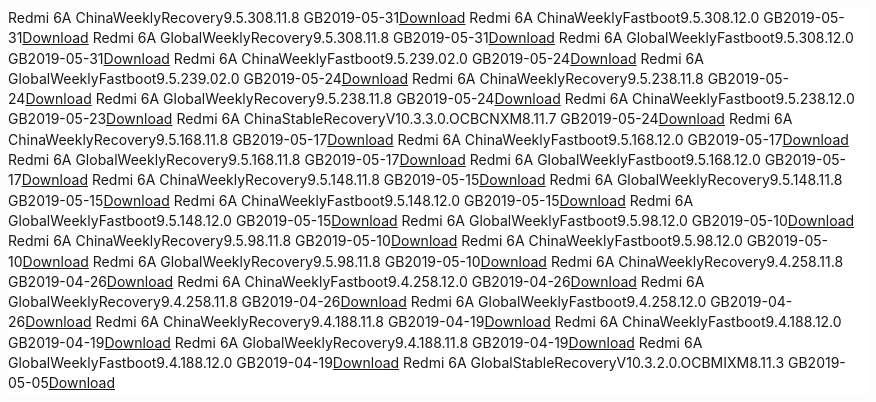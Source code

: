 <tr><td>Redmi 6A China</td><td>Weekly</td><td>Recovery</td><td>9.5.30</td><td>8.1</td><td>1.8 GB</td><td>2019-05-31</td><td><a href="/miui/cactus/weekly/9.5.30/">Download</a></td></tr>
<tr><td>Redmi 6A China</td><td>Weekly</td><td>Fastboot</td><td>9.5.30</td><td>8.1</td><td>2.0 GB</td><td>2019-05-31</td><td><a href="/miui/cactus/weekly/9.5.30/">Download</a></td></tr>
<tr><td>Redmi 6A Global</td><td>Weekly</td><td>Recovery</td><td>9.5.30</td><td>8.1</td><td>1.8 GB</td><td>2019-05-31</td><td><a href="/miui/cactus/weekly/9.5.30/">Download</a></td></tr>
<tr><td>Redmi 6A Global</td><td>Weekly</td><td>Fastboot</td><td>9.5.30</td><td>8.1</td><td>2.0 GB</td><td>2019-05-31</td><td><a href="/miui/cactus/weekly/9.5.30/">Download</a></td></tr>
<tr><td>Redmi 6A China</td><td>Weekly</td><td>Fastboot</td><td>9.5.23</td><td>9.0</td><td>2.0 GB</td><td>2019-05-24</td><td><a href="/miui/cactus/weekly/9.5.23/">Download</a></td></tr>
<tr><td>Redmi 6A Global</td><td>Weekly</td><td>Fastboot</td><td>9.5.23</td><td>9.0</td><td>2.0 GB</td><td>2019-05-24</td><td><a href="/miui/cactus/weekly/9.5.23/">Download</a></td></tr>
<tr><td>Redmi 6A China</td><td>Weekly</td><td>Recovery</td><td>9.5.23</td><td>8.1</td><td>1.8 GB</td><td>2019-05-24</td><td><a href="/miui/cactus/weekly/9.5.23/">Download</a></td></tr>
<tr><td>Redmi 6A Global</td><td>Weekly</td><td>Recovery</td><td>9.5.23</td><td>8.1</td><td>1.8 GB</td><td>2019-05-24</td><td><a href="/miui/cactus/weekly/9.5.23/">Download</a></td></tr>
<tr><td>Redmi 6A China</td><td>Weekly</td><td>Fastboot</td><td>9.5.23</td><td>8.1</td><td>2.0 GB</td><td>2019-05-23</td><td><a href="/miui/cactus/weekly/9.5.23/">Download</a></td></tr>
<tr><td>Redmi 6A China</td><td>Stable</td><td>Recovery</td><td>V10.3.3.0.OCBCNXM</td><td>8.1</td><td>1.7 GB</td><td>2019-05-24</td><td><a href="/miui/cactus/stable/V10.3.3.0.OCBCNXM/">Download</a></td></tr>
<tr><td>Redmi 6A China</td><td>Weekly</td><td>Recovery</td><td>9.5.16</td><td>8.1</td><td>1.8 GB</td><td>2019-05-17</td><td><a href="/miui/cactus/weekly/9.5.16/">Download</a></td></tr>
<tr><td>Redmi 6A China</td><td>Weekly</td><td>Fastboot</td><td>9.5.16</td><td>8.1</td><td>2.0 GB</td><td>2019-05-17</td><td><a href="/miui/cactus/weekly/9.5.16/">Download</a></td></tr>
<tr><td>Redmi 6A Global</td><td>Weekly</td><td>Recovery</td><td>9.5.16</td><td>8.1</td><td>1.8 GB</td><td>2019-05-17</td><td><a href="/miui/cactus/weekly/9.5.16/">Download</a></td></tr>
<tr><td>Redmi 6A Global</td><td>Weekly</td><td>Fastboot</td><td>9.5.16</td><td>8.1</td><td>2.0 GB</td><td>2019-05-17</td><td><a href="/miui/cactus/weekly/9.5.16/">Download</a></td></tr>
<tr><td>Redmi 6A China</td><td>Weekly</td><td>Recovery</td><td>9.5.14</td><td>8.1</td><td>1.8 GB</td><td>2019-05-15</td><td><a href="/miui/cactus/weekly/9.5.14/">Download</a></td></tr>
<tr><td>Redmi 6A Global</td><td>Weekly</td><td>Recovery</td><td>9.5.14</td><td>8.1</td><td>1.8 GB</td><td>2019-05-15</td><td><a href="/miui/cactus/weekly/9.5.14/">Download</a></td></tr>
<tr><td>Redmi 6A China</td><td>Weekly</td><td>Fastboot</td><td>9.5.14</td><td>8.1</td><td>2.0 GB</td><td>2019-05-15</td><td><a href="/miui/cactus/weekly/9.5.14/">Download</a></td></tr>
<tr><td>Redmi 6A Global</td><td>Weekly</td><td>Fastboot</td><td>9.5.14</td><td>8.1</td><td>2.0 GB</td><td>2019-05-15</td><td><a href="/miui/cactus/weekly/9.5.14/">Download</a></td></tr>
<tr><td>Redmi 6A Global</td><td>Weekly</td><td>Fastboot</td><td>9.5.9</td><td>8.1</td><td>2.0 GB</td><td>2019-05-10</td><td><a href="/miui/cactus/weekly/9.5.9/">Download</a></td></tr>
<tr><td>Redmi 6A China</td><td>Weekly</td><td>Recovery</td><td>9.5.9</td><td>8.1</td><td>1.8 GB</td><td>2019-05-10</td><td><a href="/miui/cactus/weekly/9.5.9/">Download</a></td></tr>
<tr><td>Redmi 6A China</td><td>Weekly</td><td>Fastboot</td><td>9.5.9</td><td>8.1</td><td>2.0 GB</td><td>2019-05-10</td><td><a href="/miui/cactus/weekly/9.5.9/">Download</a></td></tr>
<tr><td>Redmi 6A Global</td><td>Weekly</td><td>Recovery</td><td>9.5.9</td><td>8.1</td><td>1.8 GB</td><td>2019-05-10</td><td><a href="/miui/cactus/weekly/9.5.9/">Download</a></td></tr>
<tr><td>Redmi 6A China</td><td>Weekly</td><td>Recovery</td><td>9.4.25</td><td>8.1</td><td>1.8 GB</td><td>2019-04-26</td><td><a href="/miui/cactus/weekly/9.4.25/">Download</a></td></tr>
<tr><td>Redmi 6A China</td><td>Weekly</td><td>Fastboot</td><td>9.4.25</td><td>8.1</td><td>2.0 GB</td><td>2019-04-26</td><td><a href="/miui/cactus/weekly/9.4.25/">Download</a></td></tr>
<tr><td>Redmi 6A Global</td><td>Weekly</td><td>Recovery</td><td>9.4.25</td><td>8.1</td><td>1.8 GB</td><td>2019-04-26</td><td><a href="/miui/cactus/weekly/9.4.25/">Download</a></td></tr>
<tr><td>Redmi 6A Global</td><td>Weekly</td><td>Fastboot</td><td>9.4.25</td><td>8.1</td><td>2.0 GB</td><td>2019-04-26</td><td><a href="/miui/cactus/weekly/9.4.25/">Download</a></td></tr>
<tr><td>Redmi 6A China</td><td>Weekly</td><td>Recovery</td><td>9.4.18</td><td>8.1</td><td>1.8 GB</td><td>2019-04-19</td><td><a href="/miui/cactus/weekly/9.4.18/">Download</a></td></tr>
<tr><td>Redmi 6A China</td><td>Weekly</td><td>Fastboot</td><td>9.4.18</td><td>8.1</td><td>2.0 GB</td><td>2019-04-19</td><td><a href="/miui/cactus/weekly/9.4.18/">Download</a></td></tr>
<tr><td>Redmi 6A Global</td><td>Weekly</td><td>Recovery</td><td>9.4.18</td><td>8.1</td><td>1.8 GB</td><td>2019-04-19</td><td><a href="/miui/cactus/weekly/9.4.18/">Download</a></td></tr>
<tr><td>Redmi 6A Global</td><td>Weekly</td><td>Fastboot</td><td>9.4.18</td><td>8.1</td><td>2.0 GB</td><td>2019-04-19</td><td><a href="/miui/cactus/weekly/9.4.18/">Download</a></td></tr>
<tr><td>Redmi 6A Global</td><td>Stable</td><td>Recovery</td><td>V10.3.2.0.OCBMIXM</td><td>8.1</td><td>1.3 GB</td><td>2019-05-05</td><td><a href="/miui/cactus/stable/V10.3.2.0.OCBMIXM/">Download</a></td></tr>
